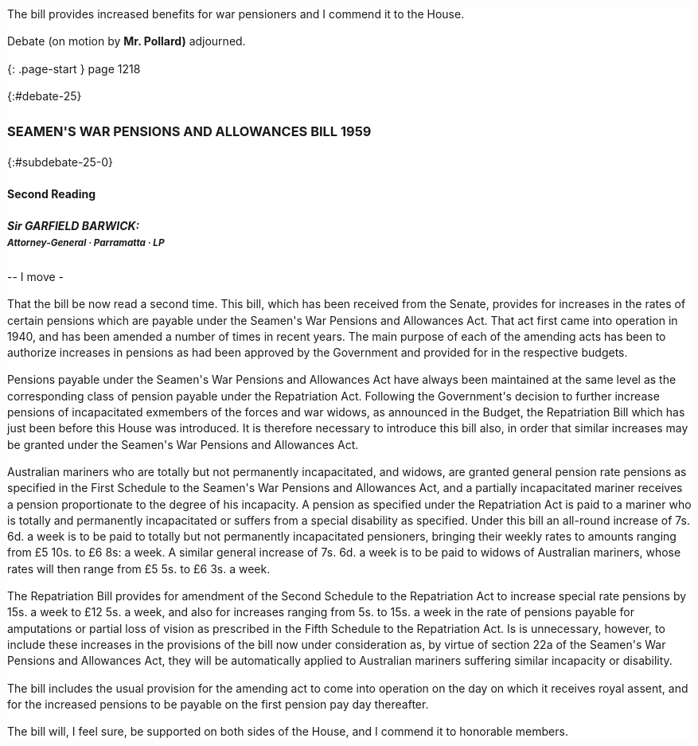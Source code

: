 The bill provides increased benefits for war pensioners and I commend it to the House. 

Debate (on motion by  **Mr. Pollard)**  adjourned. 

{: .page-start }
page 1218

{:#debate-25}
### SEAMEN'S WAR PENSIONS AND ALLOWANCES BILL 1959

{:#subdebate-25-0}
#### Second Reading

##### Sir GARFIELD BARWICK:<br><small class="text-muted">Attorney-General &middot; Parramatta &middot; LP</small>

--  I move - 

That the bill be now read a second time. This bill, which has been received from the Senate, provides for increases in the rates of certain pensions which are payable under the Seamen's War Pensions and Allowances Act. That act first came into operation in 1940, and has been amended a number of times in recent years. The main purpose of each of the amending acts has been to authorize increases in pensions as had been approved by the Government and provided for in the respective budgets. 

Pensions payable under the Seamen's War Pensions and Allowances Act have always been maintained at the same level as the corresponding class of pension payable under the Repatriation Act. Following the Government's decision to further increase pensions of incapacitated exmembers of the forces and war widows, as announced in the Budget, the Repatriation Bill which has just been before this House was introduced. It is therefore necessary to introduce this bill also, in order that similar increases may be granted under the Seamen's War Pensions and Allowances Act. 

Australian mariners who are totally but not permanently incapacitated, and widows, are granted general pension rate pensions as specified in the First Schedule to the Seamen's War Pensions and Allowances Act, and a partially incapacitated mariner receives a pension proportionate to the degree of his incapacity. A pension as specified under the Repatriation Act is paid to a mariner who is totally and permanently incapacitated or suffers from a special disability as specified. Under this bill an all-round increase of 7s. 6d. a week is to be paid to totally but not permanently incapacitated pensioners, bringing their weekly rates to amounts ranging from £5 10s. to £6 8s: a week. A similar general increase of 7s. 6d. a week is to be paid to widows of Australian mariners, whose rates will then range from £5 5s. to £6 3s. a week. 

The Repatriation Bill provides for amendment of the Second Schedule to the Repatriation Act to increase special rate pensions by 15s. a week to £12 5s. a week, and also for increases ranging from 5s. to 15s. a week in the rate of pensions payable for amputations or partial loss of vision as prescribed in the Fifth Schedule to the Repatriation Act. Is is unnecessary, however, to include these increases in the provisions of the bill now under consideration as, by virtue of section 22a of the Seamen's War Pensions and Allowances Act, they will be automatically applied to Australian mariners suffering similar incapacity or disability. 

The bill includes the usual provision for the amending act to come into operation on the day on which it receives royal assent, and for the increased pensions to be payable on the first pension pay day thereafter. 

The bill will, I feel sure, be supported on both sides of the House, and I commend it to honorable members. 
